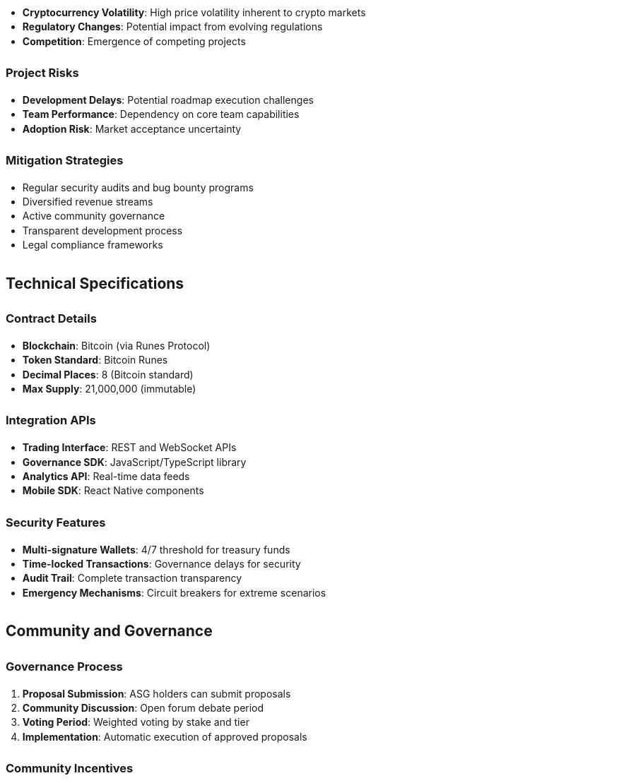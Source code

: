 - **Cryptocurrency Volatility**: High price volatility inherent to crypto markets
- **Regulatory Changes**: Potential impact from evolving regulations
- **Competition**: Emergence of competing projects

### Project Risks

- **Development Delays**: Potential roadmap execution challenges
- **Team Performance**: Dependency on core team capabilities
- **Adoption Risk**: Market acceptance uncertainty

### Mitigation Strategies

- Regular security audits and bug bounty programs
- Diversified revenue streams
- Active community governance
- Transparent development process
- Legal compliance frameworks

## Technical Specifications

### Contract Details

- **Blockchain**: Bitcoin (via Runes Protocol)
- **Token Standard**: Bitcoin Runes
- **Decimal Places**: 8 (Bitcoin standard)
- **Max Supply**: 21,000,000 (immutable)

### Integration APIs

- **Trading Interface**: REST and WebSocket APIs
- **Governance SDK**: JavaScript/TypeScript library
- **Analytics API**: Real-time data feeds
- **Mobile SDK**: React Native components

### Security Features

- **Multi-signature Wallets**: 4/7 threshold for treasury funds
- **Time-locked Transactions**: Governance delays for security
- **Audit Trail**: Complete transaction transparency
- **Emergency Mechanisms**: Circuit breakers for extreme scenarios

## Community and Governance

### Governance Process

1. **Proposal Submission**: ASG holders can submit proposals
2. **Community Discussion**: Open forum debate period
3. **Voting Period**: Weighted voting by stake and tier
4. **Implementation**: Automatic execution of approved proposals

### Community Incentives
